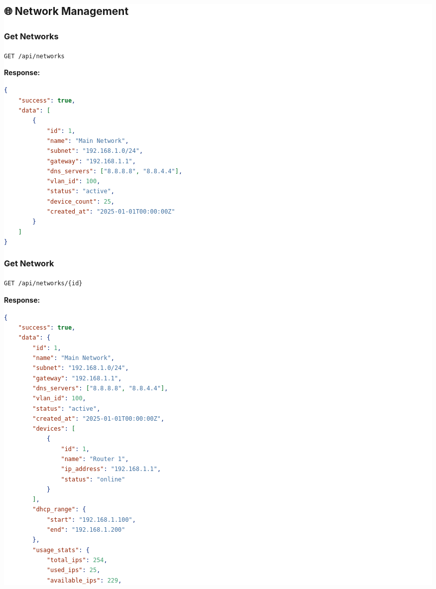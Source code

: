 ```json
```

## 🌐 Network Management

### Get Networks

```http
GET /api/networks
```

**Response:**
```json
{
    "success": true,
    "data": [
        {
            "id": 1,
            "name": "Main Network",
            "subnet": "192.168.1.0/24",
            "gateway": "192.168.1.1",
            "dns_servers": ["8.8.8.8", "8.8.4.4"],
            "vlan_id": 100,
            "status": "active",
            "device_count": 25,
            "created_at": "2025-01-01T00:00:00Z"
        }
    ]
}
```

### Get Network

```http
GET /api/networks/{id}
```

**Response:**
```json
{
    "success": true,
    "data": {
        "id": 1,
        "name": "Main Network",
        "subnet": "192.168.1.0/24",
        "gateway": "192.168.1.1",
        "dns_servers": ["8.8.8.8", "8.8.4.4"],
        "vlan_id": 100,
        "status": "active",
        "created_at": "2025-01-01T00:00:00Z",
        "devices": [
            {
                "id": 1,
                "name": "Router 1",
                "ip_address": "192.168.1.1",
                "status": "online"
            }
        ],
        "dhcp_range": {
            "start": "192.168.1.100",
            "end": "192.168.1.200"
        },
        "usage_stats": {
            "total_ips": 254,
            "used_ips": 25,
            "available_ips": 229,
```
